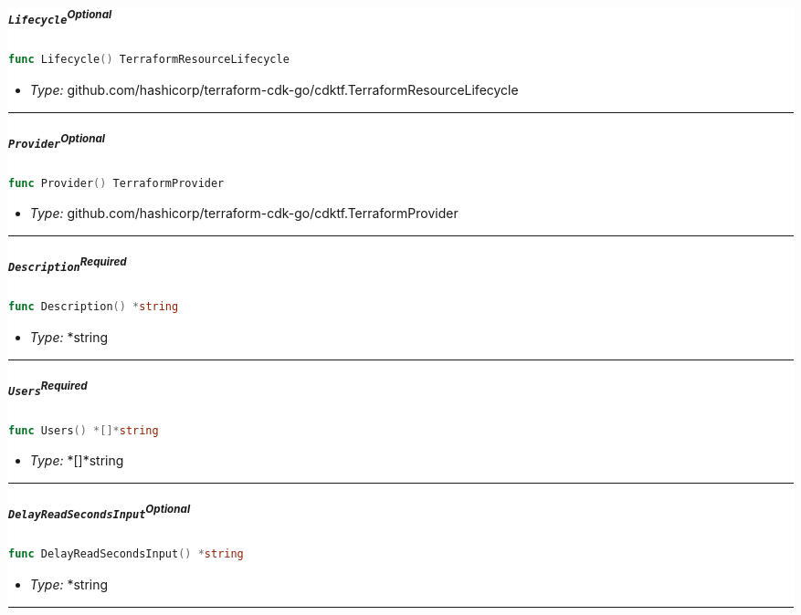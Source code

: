 
##### `Lifecycle`<sup>Optional</sup> <a name="Lifecycle" id="@cdktf/provider-okta.dataOktaGroup.DataOktaGroup.property.lifecycle"></a>

```go
func Lifecycle() TerraformResourceLifecycle
```

- *Type:* github.com/hashicorp/terraform-cdk-go/cdktf.TerraformResourceLifecycle

---

##### `Provider`<sup>Optional</sup> <a name="Provider" id="@cdktf/provider-okta.dataOktaGroup.DataOktaGroup.property.provider"></a>

```go
func Provider() TerraformProvider
```

- *Type:* github.com/hashicorp/terraform-cdk-go/cdktf.TerraformProvider

---

##### `Description`<sup>Required</sup> <a name="Description" id="@cdktf/provider-okta.dataOktaGroup.DataOktaGroup.property.description"></a>

```go
func Description() *string
```

- *Type:* *string

---

##### `Users`<sup>Required</sup> <a name="Users" id="@cdktf/provider-okta.dataOktaGroup.DataOktaGroup.property.users"></a>

```go
func Users() *[]*string
```

- *Type:* *[]*string

---

##### `DelayReadSecondsInput`<sup>Optional</sup> <a name="DelayReadSecondsInput" id="@cdktf/provider-okta.dataOktaGroup.DataOktaGroup.property.delayReadSecondsInput"></a>

```go
func DelayReadSecondsInput() *string
```

- *Type:* *string

---
